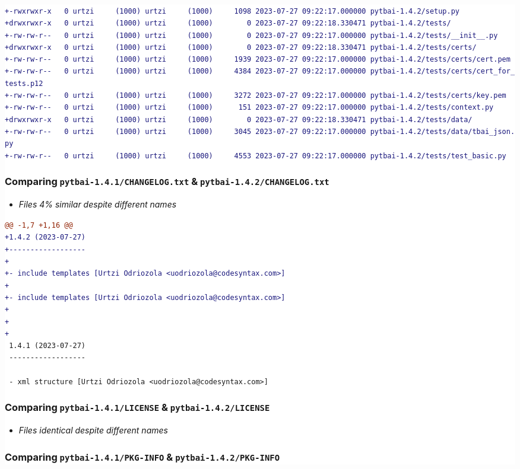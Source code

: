```diff
+-rwxrwxr-x   0 urtzi     (1000) urtzi     (1000)     1098 2023-07-27 09:22:17.000000 pytbai-1.4.2/setup.py
+drwxrwxr-x   0 urtzi     (1000) urtzi     (1000)        0 2023-07-27 09:22:18.330471 pytbai-1.4.2/tests/
+-rw-rw-r--   0 urtzi     (1000) urtzi     (1000)        0 2023-07-27 09:22:17.000000 pytbai-1.4.2/tests/__init__.py
+drwxrwxr-x   0 urtzi     (1000) urtzi     (1000)        0 2023-07-27 09:22:18.330471 pytbai-1.4.2/tests/certs/
+-rw-rw-r--   0 urtzi     (1000) urtzi     (1000)     1939 2023-07-27 09:22:17.000000 pytbai-1.4.2/tests/certs/cert.pem
+-rw-rw-r--   0 urtzi     (1000) urtzi     (1000)     4384 2023-07-27 09:22:17.000000 pytbai-1.4.2/tests/certs/cert_for_tests.p12
+-rw-rw-r--   0 urtzi     (1000) urtzi     (1000)     3272 2023-07-27 09:22:17.000000 pytbai-1.4.2/tests/certs/key.pem
+-rw-rw-r--   0 urtzi     (1000) urtzi     (1000)      151 2023-07-27 09:22:17.000000 pytbai-1.4.2/tests/context.py
+drwxrwxr-x   0 urtzi     (1000) urtzi     (1000)        0 2023-07-27 09:22:18.330471 pytbai-1.4.2/tests/data/
+-rw-rw-r--   0 urtzi     (1000) urtzi     (1000)     3045 2023-07-27 09:22:17.000000 pytbai-1.4.2/tests/data/tbai_json.py
+-rw-rw-r--   0 urtzi     (1000) urtzi     (1000)     4553 2023-07-27 09:22:17.000000 pytbai-1.4.2/tests/test_basic.py
```

### Comparing `pytbai-1.4.1/CHANGELOG.txt` & `pytbai-1.4.2/CHANGELOG.txt`

 * *Files 4% similar despite different names*

```diff
@@ -1,7 +1,16 @@
+1.4.2 (2023-07-27)
+------------------
+
+- include templates [Urtzi Odriozola <uodriozola@codesyntax.com>]
+
+- include templates [Urtzi Odriozola <uodriozola@codesyntax.com>]
+
+
+
 1.4.1 (2023-07-27)
 ------------------
 
 - xml structure [Urtzi Odriozola <uodriozola@codesyntax.com>]
```

### Comparing `pytbai-1.4.1/LICENSE` & `pytbai-1.4.2/LICENSE`

 * *Files identical despite different names*

### Comparing `pytbai-1.4.1/PKG-INFO` & `pytbai-1.4.2/PKG-INFO`

